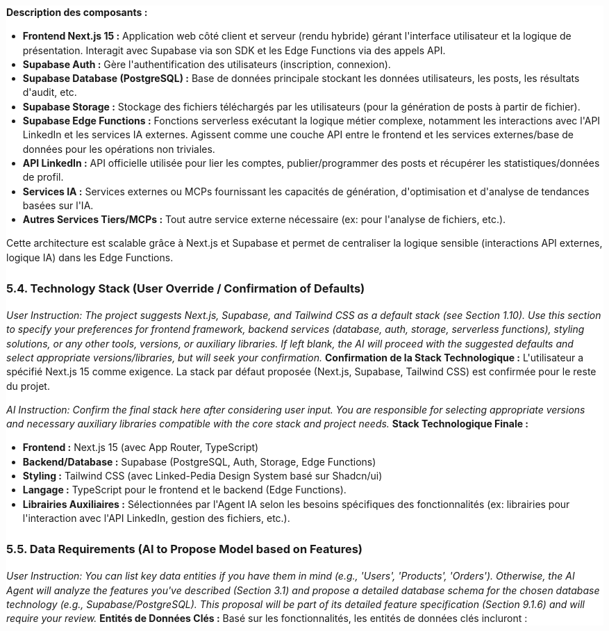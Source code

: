 **Description des composants :**

- **Frontend Next.js 15 :** Application web côté client et serveur (rendu hybride) gérant l'interface utilisateur et la logique de présentation. Interagit avec Supabase via son SDK et les Edge Functions via des appels API.
- **Supabase Auth :** Gère l'authentification des utilisateurs (inscription, connexion).
- **Supabase Database (PostgreSQL) :** Base de données principale stockant les données utilisateurs, les posts, les résultats d'audit, etc.
- **Supabase Storage :** Stockage des fichiers téléchargés par les utilisateurs (pour la génération de posts à partir de fichier).
- **Supabase Edge Functions :** Fonctions serverless exécutant la logique métier complexe, notamment les interactions avec l'API LinkedIn et les services IA externes. Agissent comme une couche API entre le frontend et les services externes/base de données pour les opérations non triviales.
- **API LinkedIn :** API officielle utilisée pour lier les comptes, publier/programmer des posts et récupérer les statistiques/données de profil.
- **Services IA :** Services externes ou MCPs fournissant les capacités de génération, d'optimisation et d'analyse de tendances basées sur l'IA.
- **Autres Services Tiers/MCPs :** Tout autre service externe nécessaire (ex: pour l'analyse de fichiers, etc.).

Cette architecture est scalable grâce à Next.js et Supabase et permet de centraliser la logique sensible (interactions API externes, logique IA) dans les Edge Functions.

### 5.4. Technology Stack (User Override / Confirmation of Defaults)

_User Instruction: The project suggests Next.js, Supabase, and Tailwind CSS as a default stack (see Section 1.10). Use this section to specify your preferences for frontend framework, backend services (database, auth, storage, serverless functions), styling solutions, or any other tools, versions, or auxiliary libraries. If left blank, the AI will proceed with the suggested defaults and select appropriate versions/libraries, but will seek your confirmation._
**Confirmation de la Stack Technologique :**
L'utilisateur a spécifié Next.js 15 comme exigence. La stack par défaut proposée (Next.js, Supabase, Tailwind CSS) est confirmée pour le reste du projet.

_AI Instruction: Confirm the final stack here after considering user input. You are responsible for selecting appropriate versions and necessary auxiliary libraries compatible with the core stack and project needs._
**Stack Technologique Finale :**

- **Frontend :** Next.js 15 (avec App Router, TypeScript)
- **Backend/Database :** Supabase (PostgreSQL, Auth, Storage, Edge Functions)
- **Styling :** Tailwind CSS (avec Linked-Pedia Design System basé sur Shadcn/ui)
- **Langage :** TypeScript pour le frontend et le backend (Edge Functions).
- **Librairies Auxiliaires :** Sélectionnées par l'Agent IA selon les besoins spécifiques des fonctionnalités (ex: librairies pour l'interaction avec l'API LinkedIn, gestion des fichiers, etc.).

### 5.5. Data Requirements (AI to Propose Model based on Features)

_User Instruction: You can list key data entities if you have them in mind (e.g., 'Users', 'Products', 'Orders'). Otherwise, the AI Agent will analyze the features you've described (Section 3.1) and propose a detailed database schema for the chosen database technology (e.g., Supabase/PostgreSQL). This proposal will be part of its detailed feature specification (Section 9.1.6) and will require your review._
**Entités de Données Clés :**
Basé sur les fonctionnalités, les entités de données clés incluront :
